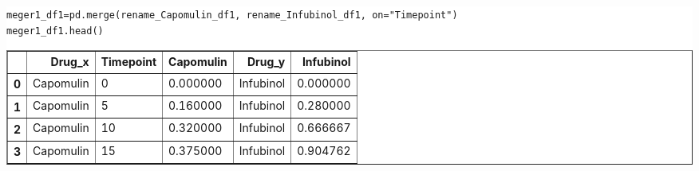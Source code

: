 </table>
</div>

```
meger1_df1=pd.merge(rename_Capomulin_df1, rename_Infubinol_df1, on="Timepoint")
meger1_df1.head()
```

<div>
<style>
    .dataframe thead tr:only-child th {
        text-align: right;
    }

    .dataframe thead th {
        text-align: left;
    }

    .dataframe tbody tr th {
        vertical-align: top;
    }

</style>
<table border="1" class="dataframe">
  <thead>
    <tr style="text-align: right;">
      <th></th>
      <th>Drug_x</th>
      <th>Timepoint</th>
      <th>Capomulin</th>
      <th>Drug_y</th>
      <th>Infubinol</th>
    </tr>
  </thead>
  <tbody>
    <tr>
      <th>0</th>
      <td>Capomulin</td>
      <td>0</td>
      <td>0.000000</td>
      <td>Infubinol</td>
      <td>0.000000</td>
    </tr>
    <tr>
      <th>1</th>
      <td>Capomulin</td>
      <td>5</td>
      <td>0.160000</td>
      <td>Infubinol</td>
      <td>0.280000</td>
    </tr>
    <tr>
      <th>2</th>
      <td>Capomulin</td>
      <td>10</td>
      <td>0.320000</td>
      <td>Infubinol</td>
      <td>0.666667</td>
    </tr>
    <tr>
      <th>3</th>
      <td>Capomulin</td>
      <td>15</td>
      <td>0.375000</td>
      <td>Infubinol</td>
      <td>0.904762</td>